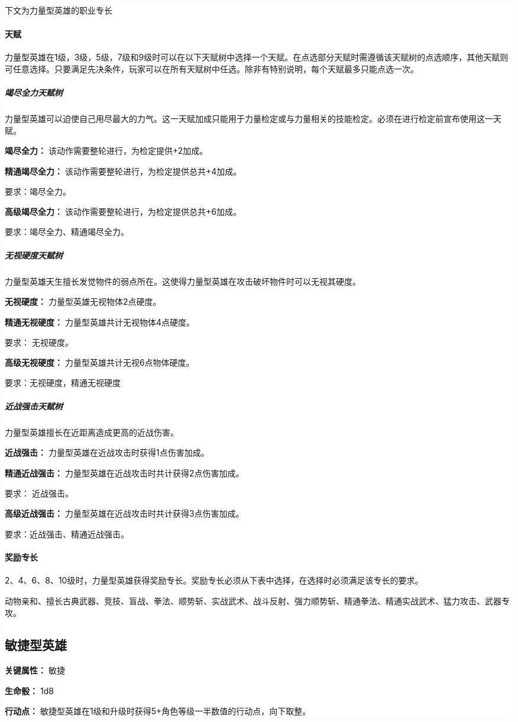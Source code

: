 下文为力量型英雄的职业专长

#### 天赋

力量型英雄在1级，3级，5级，7级和9级时可以在以下天赋树中选择一个天赋。在点选部分天赋时需遵循该天赋树的点选顺序，其他天赋则可任意选择。只要满足先决条件，玩家可以在所有天赋树中任选。除非有特别说明，每个天赋最多只能点选一次。

##### 竭尽全力天赋树

力量型英雄可以迫使自己用尽最大的力气。这一天赋加成只能用于力量检定或与力量相关的技能检定。必须在进行检定前宣布使用这一天赋。

**竭尽全力：** 该动作需要整轮进行，为检定提供+2加成。

**精通竭尽全力：** 该动作需要整轮进行，为检定提供总共+4加成。

要求：竭尽全力。

**高级竭尽全力：** 该动作需要整轮进行，为检定提供总共+6加成。

要求：竭尽全力、精通竭尽全力。

##### 无视硬度天赋树

力量型英雄天生擅长发觉物件的弱点所在。这使得力量型英雄在攻击破坏物件时可以无视其硬度。

**无视硬度：** 力量型英雄无视物体2点硬度。

**精通无视硬度：** 力量型英雄共计无视物体4点硬度。

要求： 无视硬度。

**高级无视硬度：** 力量型英雄共计无视6点物体硬度。

要求：无视硬度，精通无视硬度

##### 近战强击天赋树

力量型英雄擅长在近距离造成更高的近战伤害。

**近战强击：** 力量型英雄在近战攻击时获得1点伤害加成。

**精通近战强击：** 力量型英雄在近战攻击时共计获得2点伤害加成。

要求： 近战强击。

**高级近战强击：** 力量型英雄在近战攻击时共计获得3点伤害加成。

要求：近战强击、精通近战强击。

#### 奖励专长

2、4、6、8、10级时，力量型英雄获得奖励专长。奖励专长必须从下表中选择，在选择时必须满足该专长的要求。

动物亲和、擅长古典武器、竞技、盲战、拳法、顺势斩、实战武术、战斗反射、强力顺势斩、精通拳法、精通实战武术、猛力攻击、武器专攻。

## 敏捷型英雄

**关键属性：** 敏捷

**生命骰：** 1d8

**行动点：** 敏捷型英雄在1级和升级时获得5+角色等级一半数值的行动点，向下取整。
